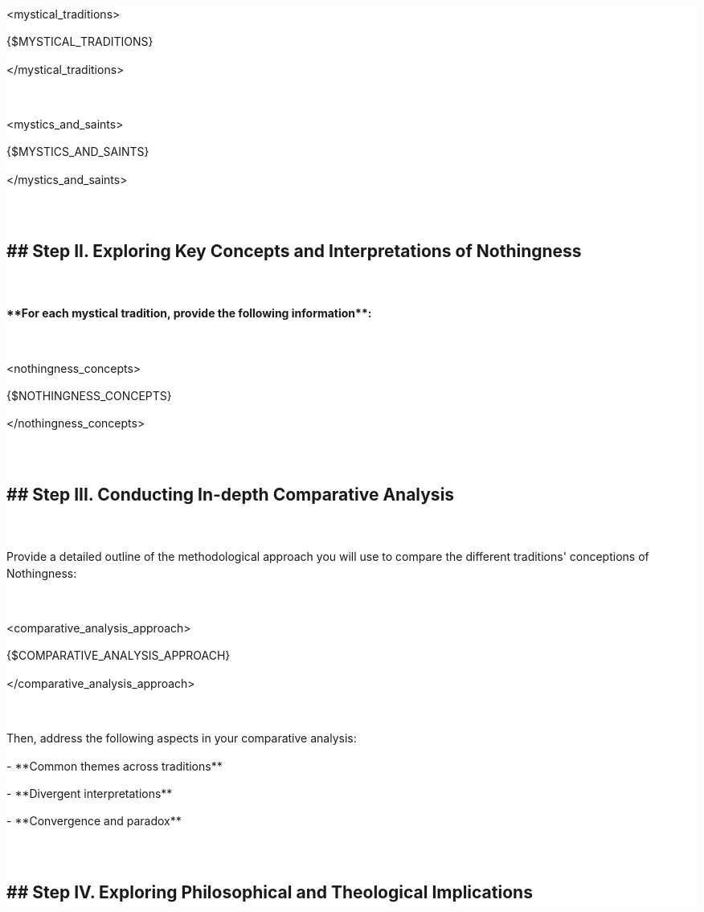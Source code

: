 <mystical\_traditions>

{$MYSTICAL\_TRADITIONS}

</mystical\_traditions>

<br>

<mystics\_and\_saints>

{$MYSTICS\_AND\_SAINTS}

</mystics\_and\_saints>

<br>

## \## Step II. Exploring Key Concepts and Interpretations of Nothingness

<br>

**\*\*For each mystical tradition, provide the following information\*\*:**

<br>

<nothingness\_concepts>

{$NOTHINGNESS\_CONCEPTS}

</nothingness\_concepts>

<br>

## \## Step III. Conducting In-depth Comparative Analysis

<br>

Provide a detailed outline of the methodological approach you will use to compare the different traditions' conceptions of Nothingness:

<br>

<comparative\_analysis\_approach>

{$COMPARATIVE\_ANALYSIS\_APPROACH}

</comparative\_analysis\_approach>

<br>

Then, address the following aspects in your comparative analysis:

\- \*\*Common themes across traditions\*\*

\- \*\*Divergent interpretations\*\*

\- \*\*Convergence and paradox\*\*

<br>

## \## Step IV. Exploring Philosophical and Theological Implications

